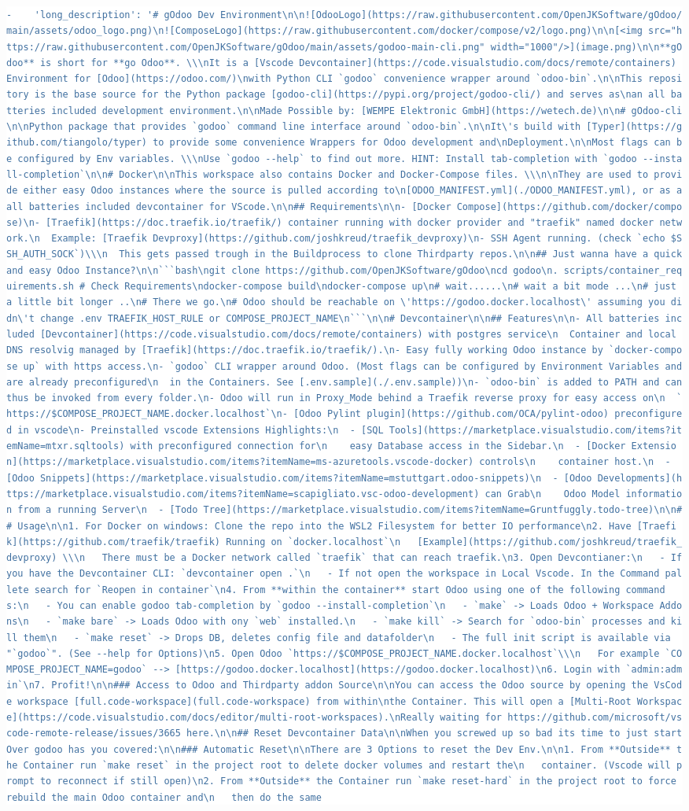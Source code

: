 ```diff
-    'long_description': '# gOdoo Dev Environment\n\n![OdooLogo](https://raw.githubusercontent.com/OpenJKSoftware/gOdoo/main/assets/odoo_logo.png)\n![ComposeLogo](https://raw.githubusercontent.com/docker/compose/v2/logo.png)\n\n[<img src="https://raw.githubusercontent.com/OpenJKSoftware/gOdoo/main/assets/godoo-main-cli.png" width="1000"/>](image.png)\n\n**gOdoo** is short for **go Odoo**. \\\nIt is a [Vscode Devcontainer](https://code.visualstudio.com/docs/remote/containers) Environment for [Odoo](https://odoo.com/)\nwith Python CLI `godoo` convenience wrapper around `odoo-bin`.\n\nThis repository is the base source for the Python package [godoo-cli](https://pypi.org/project/godoo-cli/) and serves as\nan all batteries included development environment.\n\nMade Possible by: [WEMPE Elektronic GmbH](https://wetech.de)\n\n# gOdoo-cli\n\nPython package that provides `godoo` command line interface around `odoo-bin`.\n\nIt\'s build with [Typer](https://github.com/tiangolo/typer) to provide some convenience Wrappers for Odoo development and\nDeployment.\n\nMost flags can be configured by Env variables. \\\nUse `godoo --help` to find out more. HINT: Install tab-completion with `godoo --install-completion`\n\n# Docker\n\nThis workspace also contains Docker and Docker-Compose files. \\\n\nThey are used to provide either easy Odoo instances where the source is pulled according to\n[ODOO_MANIFEST.yml](./ODOO_MANIFEST.yml), or as a all batteries included devcontainer for VScode.\n\n## Requirements\n\n- [Docker Compose](https://github.com/docker/compose)\n- [Traefik](https://doc.traefik.io/traefik/) container running with docker provider and "traefik" named docker network.\n  Example: [Traefik Devproxy](https://github.com/joshkreud/traefik_devproxy)\n- SSH Agent running. (check `echo $SSH_AUTH_SOCK`)\\\n  This gets passed trough in the Buildprocess to clone Thirdparty repos.\n\n## Just wanna have a quick and easy Odoo Instance?\n\n```bash\ngit clone https://github.com/OpenJKSoftware/gOdoo\ncd godoo\n. scripts/container_requirements.sh # Check Requirements\ndocker-compose build\ndocker-compose up\n# wait......\n# wait a bit mode ...\n# just a little bit longer ..\n# There we go.\n# Odoo should be reachable on \'https://godoo.docker.localhost\' assuming you didn\'t change .env TRAEFIK_HOST_RULE or COMPOSE_PROJECT_NAME\n```\n\n# Devcontainer\n\n## Features\n\n- All batteries included [Devcontainer](https://code.visualstudio.com/docs/remote/containers) with postgres service\n  Container and local DNS resolvig managed by [Traefik](https://doc.traefik.io/traefik/).\n- Easy fully working Odoo instance by `docker-compose up` with https access.\n- `godoo` CLI wrapper around Odoo. (Most flags can be configured by Environment Variables and are already preconfigured\n  in the Containers. See [.env.sample](./.env.sample))\n- `odoo-bin` is added to PATH and can thus be invoked from every folder.\n- Odoo will run in Proxy_Mode behind a Traefik reverse proxy for easy access on\n  `https://$COMPOSE_PROJECT_NAME.docker.localhost`\n- [Odoo Pylint plugin](https://github.com/OCA/pylint-odoo) preconfigured in vscode\n- Preinstalled vscode Extensions Highlights:\n  - [SQL Tools](https://marketplace.visualstudio.com/items?itemName=mtxr.sqltools) with preconfigured connection for\n    easy Database access in the Sidebar.\n  - [Docker Extension](https://marketplace.visualstudio.com/items?itemName=ms-azuretools.vscode-docker) controls\n    container host.\n  - [Odoo Snippets](https://marketplace.visualstudio.com/items?itemName=mstuttgart.odoo-snippets)\n  - [Odoo Developments](https://marketplace.visualstudio.com/items?itemName=scapigliato.vsc-odoo-development) can Grab\n    Odoo Model information from a running Server\n  - [Todo Tree](https://marketplace.visualstudio.com/items?itemName=Gruntfuggly.todo-tree)\n\n## Usage\n\n1. For Docker on windows: Clone the repo into the WSL2 Filesystem for better IO performance\n2. Have [Traefik](https://github.com/traefik/traefik) Running on `docker.localhost`\n   [Example](https://github.com/joshkreud/traefik_devproxy) \\\n   There must be a Docker network called `traefik` that can reach traefik.\n3. Open Devcontianer:\n   - If you have the Devcontainer CLI: `devcontainer open .`\n   - If not open the workspace in Local Vscode. In the Command pallete search for `Reopen in container`\n4. From **within the container** start Odoo using one of the following commands:\n   - You can enable godoo tab-completion by `godoo --install-completion`\n   - `make` -> Loads Odoo + Workspace Addons\n   - `make bare` -> Loads Odoo with ony `web` installed.\n   - `make kill` -> Search for `odoo-bin` processes and kill them\n   - `make reset` -> Drops DB, deletes config file and datafolder\n   - The full init script is available via "`godoo`". (See --help for Options)\n5. Open Odoo `https://$COMPOSE_PROJECT_NAME.docker.localhost`\\\n   For example `COMPOSE_PROJECT_NAME=godoo` --> [https://godoo.docker.localhost](https://godoo.docker.localhost)\n6. Login with `admin:admin`\n7. Profit!\n\n### Access to Odoo and Thirdparty addon Source\n\nYou can access the Odoo source by opening the VsCode workspace [full.code-workspace](full.code-workspace) from within\nthe Container. This will open a [Multi-Root Workspace](https://code.visualstudio.com/docs/editor/multi-root-workspaces).\nReally waiting for https://github.com/microsoft/vscode-remote-release/issues/3665 here.\n\n## Reset Devcontainer Data\n\nWhen you screwed up so bad its time to just start Over godoo has you covered:\n\n### Automatic Reset\n\nThere are 3 Options to reset the Dev Env.\n\n1. From **Outside** the Container run `make reset` in the project root to delete docker volumes and restart the\n   container. (Vscode will prompt to reconnect if still open)\n2. From **Outside** the Container run `make reset-hard` in the project root to force rebuild the main Odoo container and\n   then do the same
```